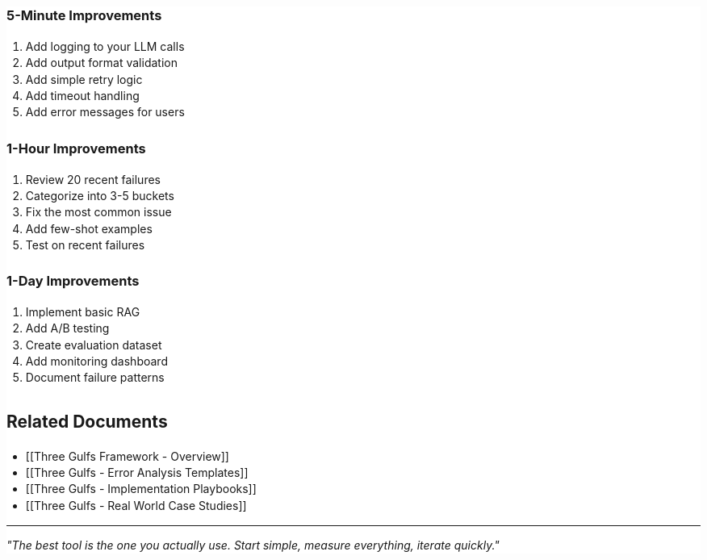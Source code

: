 ### 5-Minute Improvements
1. Add logging to your LLM calls
2. Add output format validation
3. Add simple retry logic
4. Add timeout handling
5. Add error messages for users

### 1-Hour Improvements
1. Review 20 recent failures
2. Categorize into 3-5 buckets
3. Fix the most common issue
4. Add few-shot examples
5. Test on recent failures

### 1-Day Improvements
1. Implement basic RAG
2. Add A/B testing
3. Create evaluation dataset
4. Add monitoring dashboard
5. Document failure patterns

## Related Documents

- [[Three Gulfs Framework - Overview]]
- [[Three Gulfs - Error Analysis Templates]]
- [[Three Gulfs - Implementation Playbooks]]
- [[Three Gulfs - Real World Case Studies]]

---

*"The best tool is the one you actually use. Start simple, measure everything, iterate quickly."*